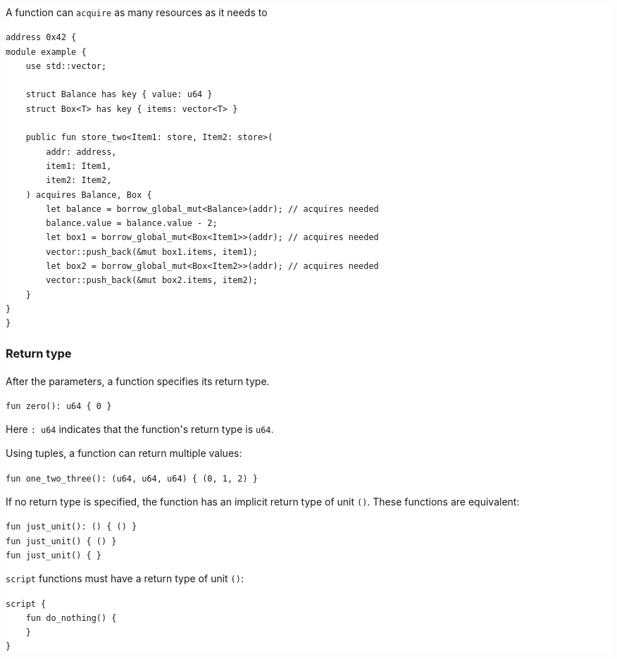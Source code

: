 A function can `acquire` as many resources as it needs to

```move=
address 0x42 {
module example {
    use std::vector;

    struct Balance has key { value: u64 }
    struct Box<T> has key { items: vector<T> }

    public fun store_two<Item1: store, Item2: store>(
        addr: address,
        item1: Item1,
        item2: Item2,
    ) acquires Balance, Box {
        let balance = borrow_global_mut<Balance>(addr); // acquires needed
        balance.value = balance.value - 2;
        let box1 = borrow_global_mut<Box<Item1>>(addr); // acquires needed
        vector::push_back(&mut box1.items, item1);
        let box2 = borrow_global_mut<Box<Item2>>(addr); // acquires needed
        vector::push_back(&mut box2.items, item2);
    }
}
}
```

### Return type

After the parameters, a function specifies its return type.

```move
fun zero(): u64 { 0 }
```

Here `: u64` indicates that the function's return type is `u64`.

Using tuples, a function can return multiple values:

```move
fun one_two_three(): (u64, u64, u64) { (0, 1, 2) }
```

If no return type is specified, the function has an implicit return type of unit `()`. These functions are equivalent:

```move
fun just_unit(): () { () }
fun just_unit() { () }
fun just_unit() { }
```

`script` functions must have a return type of unit `()`:

```move
script {
    fun do_nothing() {
    }
}
```
